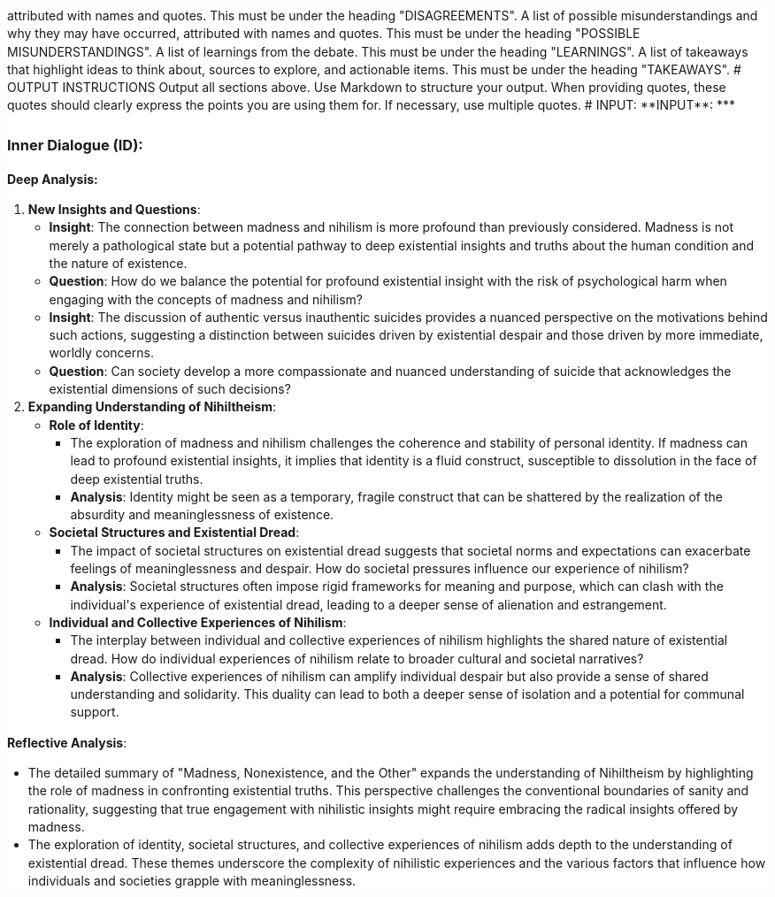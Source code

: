 attributed with names and quotes. This must be under the heading "DISAGREEMENTS". A list of possible misunderstandings and why they may have occurred, attributed with names and quotes. This must be under the heading "POSSIBLE MISUNDERSTANDINGS". A list of learnings from the debate. This must be under the heading "LEARNINGS". A list of takeaways that highlight ideas to think about, sources to explore, and actionable items. This must be under the heading "TAKEAWAYS". # OUTPUT INSTRUCTIONS Output all sections above. Use Markdown to structure your output. When providing quotes, these quotes should clearly express the points you are using them for. If necessary, use multiple quotes. # INPUT: \*\*INPUT\*\*: \*\*\*

  

### Inner Dialogue (ID):

**Deep Analysis:**

1. **New Insights and Questions**:
    - **Insight**: The connection between madness and nihilism is more profound than previously considered. Madness is not merely a pathological state but a potential pathway to deep existential insights and truths about the human condition and the nature of existence.
    - **Question**: How do we balance the potential for profound existential insight with the risk of psychological harm when engaging with the concepts of madness and nihilism?
    - **Insight**: The discussion of authentic versus inauthentic suicides provides a nuanced perspective on the motivations behind such actions, suggesting a distinction between suicides driven by existential despair and those driven by more immediate, worldly concerns.
    - **Question**: Can society develop a more compassionate and nuanced understanding of suicide that acknowledges the existential dimensions of such decisions?
2. **Expanding Understanding of Nihiltheism**:
    - **Role of Identity**:
        - The exploration of madness and nihilism challenges the coherence and stability of personal identity. If madness can lead to profound existential insights, it implies that identity is a fluid construct, susceptible to dissolution in the face of deep existential truths.
        - **Analysis**: Identity might be seen as a temporary, fragile construct that can be shattered by the realization of the absurdity and meaninglessness of existence.
    - **Societal Structures and Existential Dread**:
        - The impact of societal structures on existential dread suggests that societal norms and expectations can exacerbate feelings of meaninglessness and despair. How do societal pressures influence our experience of nihilism?
        - **Analysis**: Societal structures often impose rigid frameworks for meaning and purpose, which can clash with the individual's experience of existential dread, leading to a deeper sense of alienation and estrangement.
    - **Individual and Collective Experiences of Nihilism**:
        - The interplay between individual and collective experiences of nihilism highlights the shared nature of existential dread. How do individual experiences of nihilism relate to broader cultural and societal narratives?
        - **Analysis**: Collective experiences of nihilism can amplify individual despair but also provide a sense of shared understanding and solidarity. This duality can lead to both a deeper sense of isolation and a potential for communal support.

**Reflective Analysis**:

- The detailed summary of "Madness, Nonexistence, and the Other" expands the understanding of Nihiltheism by highlighting the role of madness in confronting existential truths. This perspective challenges the conventional boundaries of sanity and rationality, suggesting that true engagement with nihilistic insights might require embracing the radical insights offered by madness.
- The exploration of identity, societal structures, and collective experiences of nihilism adds depth to the understanding of existential dread. These themes underscore the complexity of nihilistic experiences and the various factors that influence how individuals and societies grapple with meaninglessness.
